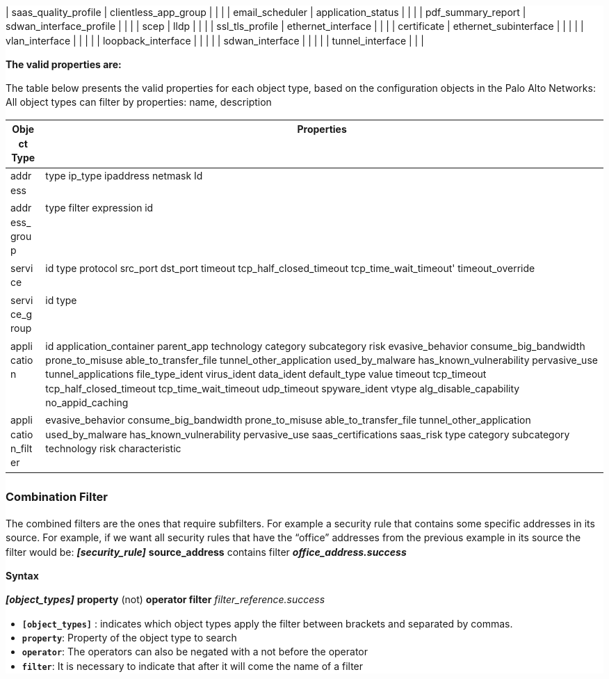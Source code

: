 | saas_quality_profile         | clientless_app_group    |                        |                   |
| email_scheduler              | application_status      |                        |                   |
| pdf_summary_report           | sdwan_interface_profile |                        |                   |
| scep                         | lldp                    |                        |                   |
| ssl_tls_profile              | ethernet_interface      |                        |                   |
| certificate                  | ethernet_subinterface   |                        |                   |
|                              | vlan_interface          |                        |                   |
|                              | loopback_interface      |                        |                   |
|                              | sdwan_interface         |                        |                   |
|                              | tunnel_interface        |                        |                   |  

**The valid properties are:**

The table below presents the valid properties for each object type, based on the configuration objects in the Palo Alto Networks:
All object types can filter by properties: name, description


| Object Type        | Properties                                                                                                                                                                                                                                                                                                                                                                                                                                                   |
|--------------------|--------------------------------------------------------------------------------------------------------------------------------------------------------------------------------------------------------------------------------------------------------------------------------------------------------------------------------------------------------------------------------------------------------------------------------------------------------------|
| address            | type ip_type ipaddress netmask Id                                                                                                                                                                                                                                                                                                                                                                                                                            |
| address_group      | type filter expression id                                                                                                                                                                                                                                                                                                                                                                                                                                    |
| service            | id type protocol src_port dst_port timeout tcp_half_closed_timeout tcp_time_wait_timeout' timeout_override                                                                                                                                                                                                                                                                                                                                                   |
| service_group      | id type                                                                                                                                                                                                                                                                                                                                                                                                                                                      |
| application        | id application_container parent_app technology category subcategory risk evasive_behavior consume_big_bandwidth prone_to_misuse able_to_transfer_file tunnel_other_application used_by_malware has_known_vulnerability pervasive_use tunnel_applications file_type_ident virus_ident data_ident default_type value timeout tcp_timeout tcp_half_closed_timeout tcp_time_wait_timeout udp_timeout spyware_ident vtype alg_disable_capability no_appid_caching |
| application_filter | evasive_behavior consume_big_bandwidth prone_to_misuse able_to_transfer_file tunnel_other_application used_by_malware has_known_vulnerability pervasive_use saas_certifications saas_risk type category subcategory technology risk characteristic                                                                                                                                                                                                           |  


### Combination Filter

The combined filters are the ones that require subfilters. For example a security rule that contains some specific addresses in its source.
For example, if we want all security rules that have the “office” addresses from the previous example in its source the filter would be:
**<i>[security_rule]</i>** **source_address** contains filter **<i>office_address.success</i>**

**Syntax**

**<i>[object_types]</i>** **property** (not) **operator filter** <i>filter_reference.success</i>

- **`[object_types]`** : indicates which object types apply the filter between brackets and separated by commas.
- **`property`**: Property of the object type to search
- **`operator`**: The operators can also be negated with a not before the operator
- **`filter`**: It is necessary to indicate that after it will come the name of a filter